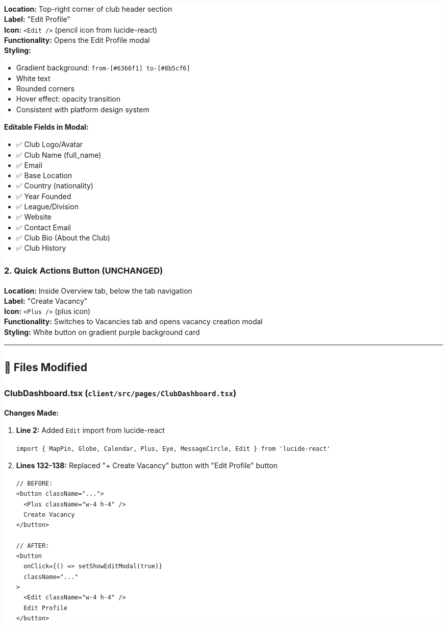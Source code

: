 **Location:** Top-right corner of club header section  
**Label:** "Edit Profile"  
**Icon:** `<Edit />` (pencil icon from lucide-react)  
**Functionality:** Opens the Edit Profile modal  
**Styling:** 
- Gradient background: `from-[#6366f1] to-[#8b5cf6]`
- White text
- Rounded corners
- Hover effect: opacity transition
- Consistent with platform design system

**Editable Fields in Modal:**
- ✅ Club Logo/Avatar
- ✅ Club Name (full_name)
- ✅ Email
- ✅ Base Location
- ✅ Country (nationality)
- ✅ Year Founded
- ✅ League/Division
- ✅ Website
- ✅ Contact Email
- ✅ Club Bio (About the Club)
- ✅ Club History

### **2. Quick Actions Button (UNCHANGED)**

**Location:** Inside Overview tab, below the tab navigation  
**Label:** "Create Vacancy"  
**Icon:** `<Plus />` (plus icon)  
**Functionality:** Switches to Vacancies tab and opens vacancy creation modal  
**Styling:** White button on gradient purple background card

---

## 📁 **Files Modified**

### **ClubDashboard.tsx** (`client/src/pages/ClubDashboard.tsx`)

**Changes Made:**

1. **Line 2:** Added `Edit` import from lucide-react
   ```tsx
   import { MapPin, Globe, Calendar, Plus, Eye, MessageCircle, Edit } from 'lucide-react'
   ```

2. **Lines 132-138:** Replaced "+ Create Vacancy" button with "Edit Profile" button
   ```tsx
   // BEFORE:
   <button className="...">
     <Plus className="w-4 h-4" />
     Create Vacancy
   </button>

   // AFTER:
   <button 
     onClick={() => setShowEditModal(true)}
     className="..."
   >
     <Edit className="w-4 h-4" />
     Edit Profile
   </button>
   ```
